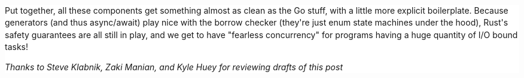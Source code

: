 
Put together, all these components get something almost as clean as the Go stuff, with a little more
explicit boilerplate. Because generators (and thus async/await) play nice with the borrow checker
(they're just enum state machines under the hood), Rust's safety guarantees are all still in play,
and we get to have "fearless concurrency" for programs having a huge quantity of I/O bound tasks!

_Thanks to Steve Klabnik, Zaki Manian, and Kyle Huey for reviewing drafts of this post_
